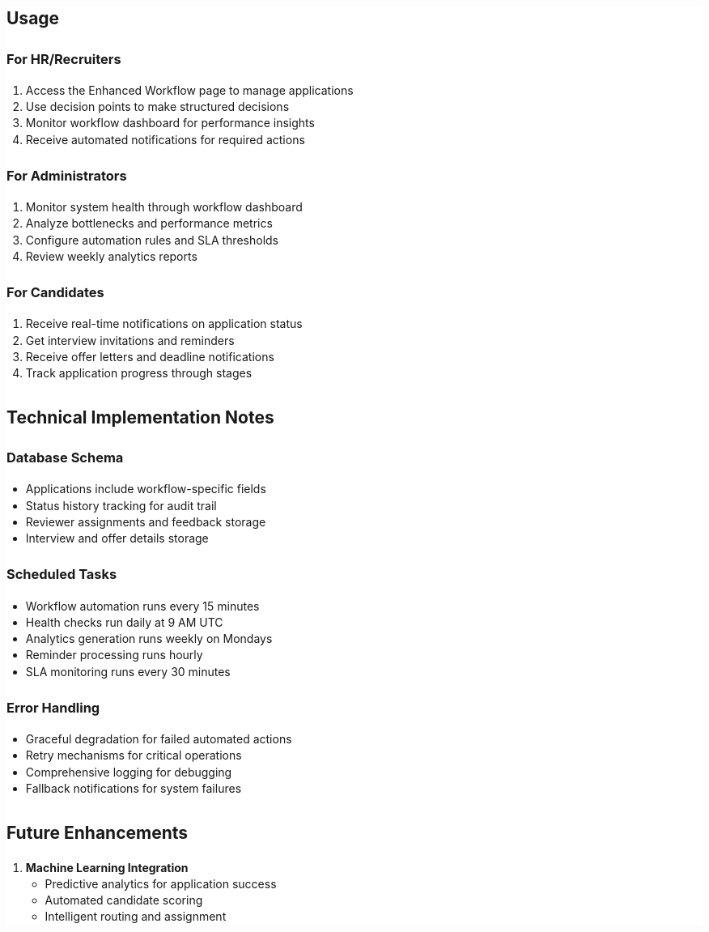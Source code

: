 ## Usage

### For HR/Recruiters
1. Access the Enhanced Workflow page to manage applications
2. Use decision points to make structured decisions
3. Monitor workflow dashboard for performance insights
4. Receive automated notifications for required actions

### For Administrators
1. Monitor system health through workflow dashboard
2. Analyze bottlenecks and performance metrics
3. Configure automation rules and SLA thresholds
4. Review weekly analytics reports

### For Candidates
1. Receive real-time notifications on application status
2. Get interview invitations and reminders
3. Receive offer letters and deadline notifications
4. Track application progress through stages

## Technical Implementation Notes

### Database Schema
- Applications include workflow-specific fields
- Status history tracking for audit trail
- Reviewer assignments and feedback storage
- Interview and offer details storage

### Scheduled Tasks
- Workflow automation runs every 15 minutes
- Health checks run daily at 9 AM UTC
- Analytics generation runs weekly on Mondays
- Reminder processing runs hourly
- SLA monitoring runs every 30 minutes

### Error Handling
- Graceful degradation for failed automated actions
- Retry mechanisms for critical operations
- Comprehensive logging for debugging
- Fallback notifications for system failures

## Future Enhancements

1. **Machine Learning Integration**
   - Predictive analytics for application success
   - Automated candidate scoring
   - Intelligent routing and assignment
